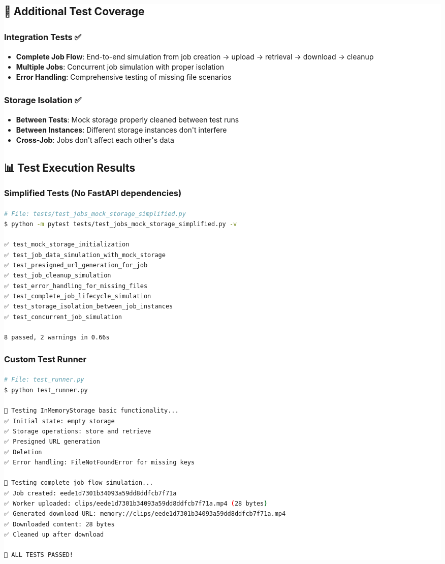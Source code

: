 ## 🚀 Additional Test Coverage

### Integration Tests ✅
- **Complete Job Flow**: End-to-end simulation from job creation → upload → retrieval → download → cleanup
- **Multiple Jobs**: Concurrent job simulation with proper isolation
- **Error Handling**: Comprehensive testing of missing file scenarios

### Storage Isolation ✅
- **Between Tests**: Mock storage properly cleaned between test runs
- **Between Instances**: Different storage instances don't interfere
- **Cross-Job**: Jobs don't affect each other's data

## 📊 Test Execution Results

### Simplified Tests (No FastAPI dependencies)
```bash
# File: tests/test_jobs_mock_storage_simplified.py
$ python -m pytest tests/test_jobs_mock_storage_simplified.py -v

✅ test_mock_storage_initialization
✅ test_job_data_simulation_with_mock_storage  
✅ test_presigned_url_generation_for_job
✅ test_job_cleanup_simulation
✅ test_error_handling_for_missing_files
✅ test_complete_job_lifecycle_simulation
✅ test_storage_isolation_between_job_instances
✅ test_concurrent_job_simulation

8 passed, 2 warnings in 0.66s
```

### Custom Test Runner
```bash
# File: test_runner.py
$ python test_runner.py

🧪 Testing InMemoryStorage basic functionality...
✅ Initial state: empty storage
✅ Storage operations: store and retrieve
✅ Presigned URL generation
✅ Deletion
✅ Error handling: FileNotFoundError for missing keys

🧪 Testing complete job flow simulation...
✅ Job created: eede1d7301b34093a59dd8ddfcb7f71a
✅ Worker uploaded: clips/eede1d7301b34093a59dd8ddfcb7f71a.mp4 (28 bytes)  
✅ Generated download URL: memory://clips/eede1d7301b34093a59dd8ddfcb7f71a.mp4
✅ Downloaded content: 28 bytes
✅ Cleaned up after download

🎉 ALL TESTS PASSED!
```
